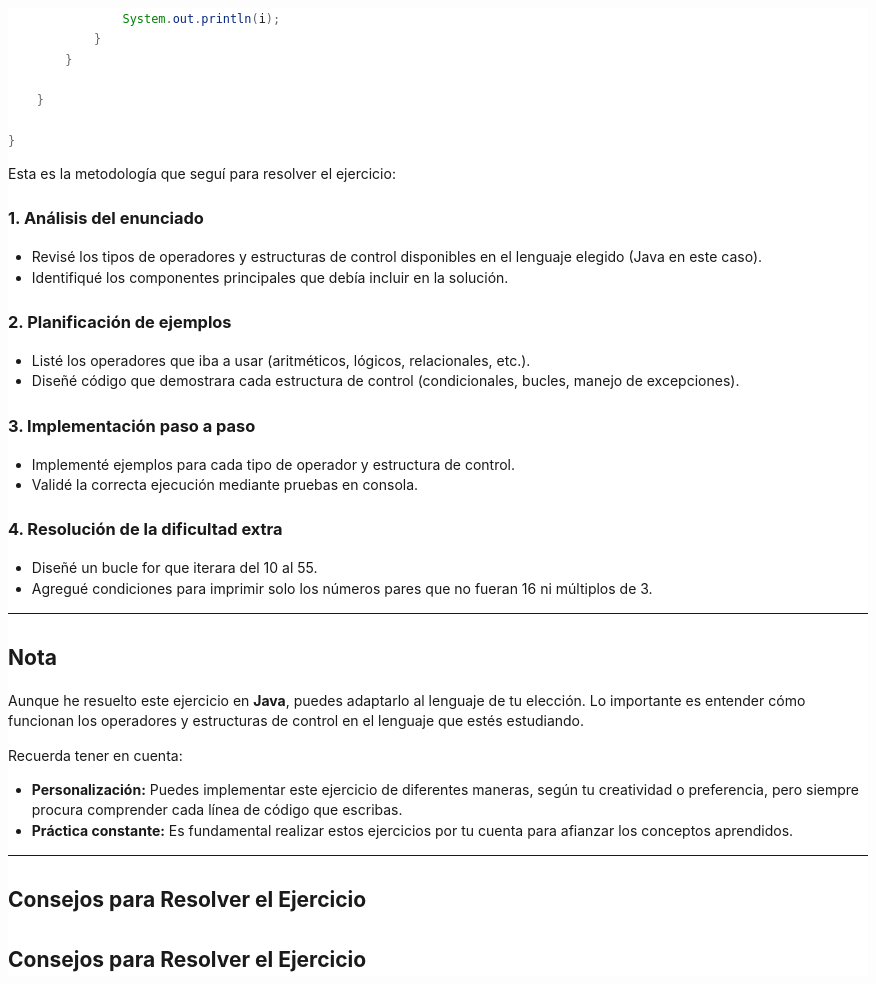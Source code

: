```java
                System.out.println(i);
            }
        }

    }

}
```

Esta es la metodología que seguí para resolver el ejercicio:

### 1. **Análisis del enunciado**
   - Revisé los tipos de operadores y estructuras de control disponibles en el lenguaje elegido (Java en este caso).
   - Identifiqué los componentes principales que debía incluir en la solución.

### 2. **Planificación de ejemplos**
   - Listé los operadores que iba a usar (aritméticos, lógicos, relacionales, etc.).
   - Diseñé código que demostrara cada estructura de control (condicionales, bucles, manejo de excepciones).

### 3. **Implementación paso a paso**
   - Implementé ejemplos para cada tipo de operador y estructura de control.
   - Validé la correcta ejecución mediante pruebas en consola.

### 4. **Resolución de la dificultad extra**
   - Diseñé un bucle for que iterara del 10 al 55.
   - Agregué condiciones para imprimir solo los números pares que no fueran 16 ni múltiplos de 3.

---

## Nota

Aunque he resuelto este ejercicio en **Java**, puedes adaptarlo al lenguaje de tu elección. Lo importante es entender cómo funcionan los operadores y estructuras de control en el lenguaje que estés estudiando.

Recuerda tener en cuenta:

- **Personalización:** Puedes implementar este ejercicio de diferentes maneras, según tu creatividad o preferencia, pero siempre procura comprender cada línea de código que escribas.
- **Práctica constante:** Es fundamental realizar estos ejercicios por tu cuenta para afianzar los conceptos aprendidos.

---

## Consejos para Resolver el Ejercicio

## Consejos para Resolver el Ejercicio
